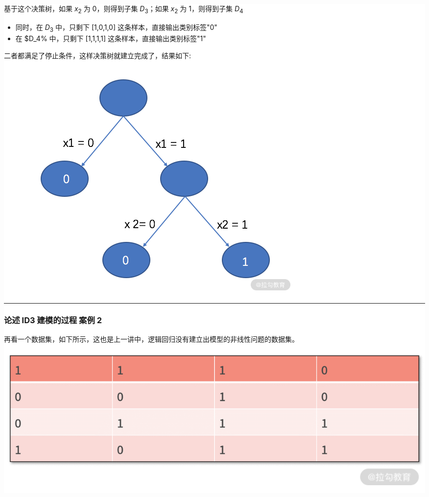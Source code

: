 基于这个决策树，如果 $x_2$ 为 0，则得到子集 $D_3$；如果 $x_2$ 为 1，则得到子集 $D_4$

* 同时，在 $D_3$ 中，只剩下 [1,0,1,0] 这条样本，直接输出类别标签"0"
* 在 $D_4% 中，只剩下 [1,1,1,1] 这条样本，直接输出类别标签"1"

二者都满足了停止条件，这样决策树就建立完成了，结果如下:

![](../../images/module_4/20_8.png)

---

### 论述 ID3 建模的过程 案例 2

再看一个数据集，如下所示，这也是上一讲中，逻辑回归没有建立出模型的非线性问题的数据集。

![](../../images/module_4/20_9.png)
